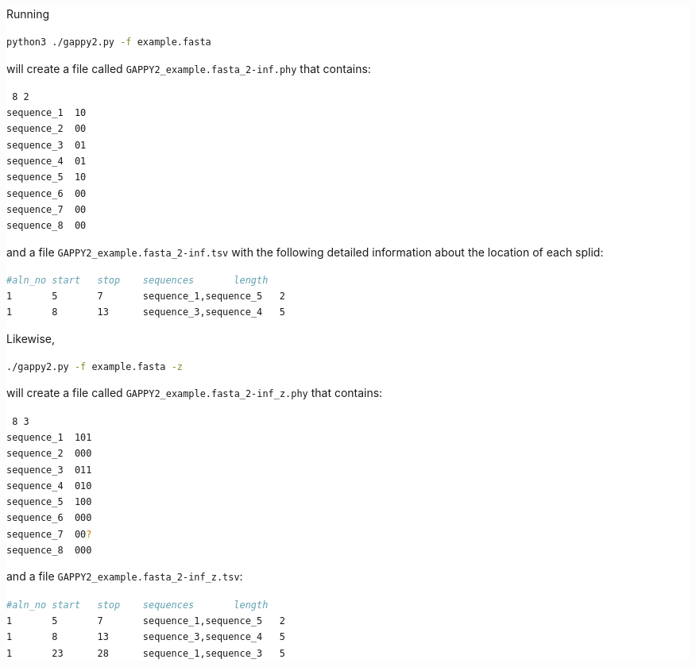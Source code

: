 Running

```bash
python3 ./gappy2.py -f example.fasta
```

will create a file called `GAPPY2_example.fasta_2-inf.phy` that contains:

```bash
 8 2
sequence_1  10
sequence_2  00
sequence_3  01
sequence_4  01
sequence_5  10
sequence_6  00
sequence_7  00
sequence_8  00

```

and a file `GAPPY2_example.fasta_2-inf.tsv` with the following detailed information about the location of each splid:

```bash
#aln_no start   stop    sequences       length
1       5       7       sequence_1,sequence_5   2
1       8       13      sequence_3,sequence_4   5
```

Likewise,

```bash
./gappy2.py -f example.fasta -z
```

will create a file called `GAPPY2_example.fasta_2-inf_z.phy` that contains:

```bash
 8 3
sequence_1  101
sequence_2  000
sequence_3  011
sequence_4  010
sequence_5  100
sequence_6  000
sequence_7  00?
sequence_8  000
```

and a file `GAPPY2_example.fasta_2-inf_z.tsv`:

```bash
#aln_no start   stop    sequences       length
1       5       7       sequence_1,sequence_5   2
1       8       13      sequence_3,sequence_4   5
1       23      28      sequence_1,sequence_3   5
```
